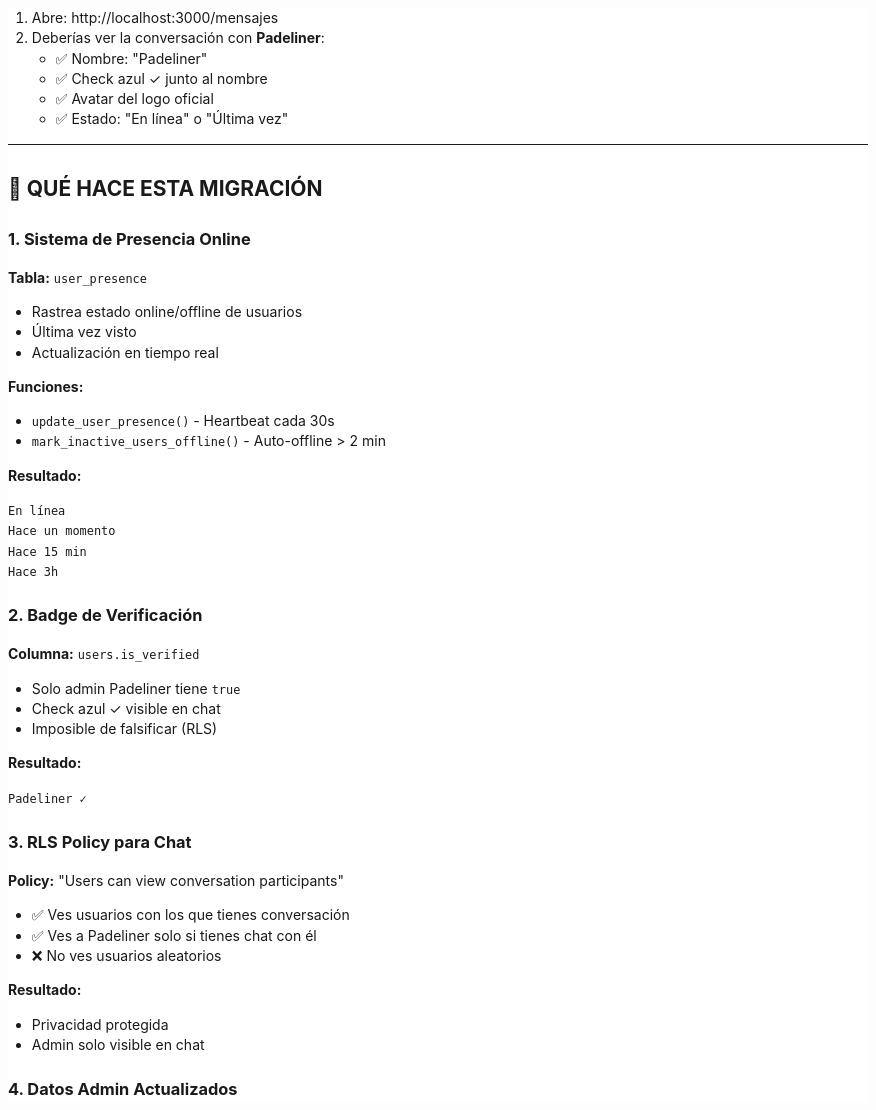 1. Abre: http://localhost:3000/mensajes
2. Deberías ver la conversación con **Padeliner**:
   - ✅ Nombre: "Padeliner"
   - ✅ Check azul ✓ junto al nombre
   - ✅ Avatar del logo oficial
   - ✅ Estado: "En línea" o "Última vez"

---

## 🎯 QUÉ HACE ESTA MIGRACIÓN

### 1. Sistema de Presencia Online

**Tabla:** `user_presence`
- Rastrea estado online/offline de usuarios
- Última vez visto
- Actualización en tiempo real

**Funciones:**
- `update_user_presence()` - Heartbeat cada 30s
- `mark_inactive_users_offline()` - Auto-offline > 2 min

**Resultado:**
```
En línea
Hace un momento
Hace 15 min
Hace 3h
```

### 2. Badge de Verificación

**Columna:** `users.is_verified`
- Solo admin Padeliner tiene `true`
- Check azul ✓ visible en chat
- Imposible de falsificar (RLS)

**Resultado:**
```
Padeliner ✓
```

### 3. RLS Policy para Chat

**Policy:** "Users can view conversation participants"
- ✅ Ves usuarios con los que tienes conversación
- ✅ Ves a Padeliner solo si tienes chat con él
- ❌ No ves usuarios aleatorios

**Resultado:**
- Privacidad protegida
- Admin solo visible en chat

### 4. Datos Admin Actualizados
